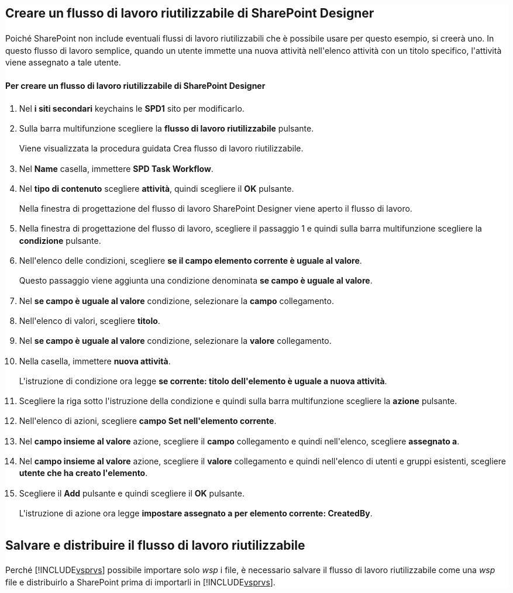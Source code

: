 ## <a name="create-a-sharepoint-designer-reusable-workflow"></a>Creare un flusso di lavoro riutilizzabile di SharePoint Designer
 Poiché SharePoint non include eventuali flussi di lavoro riutilizzabili che è possibile usare per questo esempio, si creerà uno. In questo flusso di lavoro semplice, quando un utente immette una nuova attività nell'elenco attività con un titolo specifico, l'attività viene assegnato a tale utente.  
  
#### <a name="to-create-a-sharepoint-designer-reusable-workflow"></a>Per creare un flusso di lavoro riutilizzabile di SharePoint Designer
  
1.  Nel **i siti secondari** keychains le **SPD1** sito per modificarlo.  
  
2.  Sulla barra multifunzione scegliere la **flusso di lavoro riutilizzabile** pulsante.  
  
     Viene visualizzata la procedura guidata Crea flusso di lavoro riutilizzabile.  
  
3.  Nel **Name** casella, immettere **SPD Task Workflow**.  
  
4.  Nel **tipo di contenuto** scegliere **attività**, quindi scegliere il **OK** pulsante.  
  
     Nella finestra di progettazione del flusso di lavoro SharePoint Designer viene aperto il flusso di lavoro.  
  
5.  Nella finestra di progettazione del flusso di lavoro, scegliere il passaggio 1 e quindi sulla barra multifunzione scegliere la **condizione** pulsante.  
  
6.  Nell'elenco delle condizioni, scegliere **se il campo elemento corrente è uguale al valore**.  
  
     Questo passaggio viene aggiunta una condizione denominata **se campo è uguale al valore**.  
  
7.  Nel **se campo è uguale al valore** condizione, selezionare la **campo** collegamento.  
  
8.  Nell'elenco di valori, scegliere **titolo**.  
  
9. Nel **se campo è uguale al valore** condizione, selezionare la **valore** collegamento.  
  
10. Nella casella, immettere **nuova attività**.  
  
     L'istruzione di condizione ora legge **se corrente: titolo dell'elemento è uguale a nuova attività**.  
  
11. Scegliere la riga sotto l'istruzione della condizione e quindi sulla barra multifunzione scegliere la **azione** pulsante.  
  
12. Nell'elenco di azioni, scegliere **campo Set nell'elemento corrente**.  
  
13. Nel **campo insieme al valore** azione, scegliere il **campo** collegamento e quindi nell'elenco, scegliere **assegnato a**.  
  
14. Nel **campo insieme al valore** azione, scegliere il **valore** collegamento e quindi nell'elenco di utenti e gruppi esistenti, scegliere **utente che ha creato l'elemento**.  
  
15. Scegliere il **Add** pulsante e quindi scegliere il **OK** pulsante.  
  
     L'istruzione di azione ora legge **impostare assegnato a per elemento corrente: CreatedBy**.  
  
## <a name="save-and-deploy-the-reusable-workflow"></a>Salvare e distribuire il flusso di lavoro riutilizzabile
 Perché [!INCLUDE[vsprvs](../sharepoint/includes/vsprvs-md.md)] possibile importare solo *wsp* i file, è necessario salvare il flusso di lavoro riutilizzabile come una *wsp* file e distribuirlo a SharePoint prima di importarli in [!INCLUDE[vsprvs](../sharepoint/includes/vsprvs-md.md)].  
  